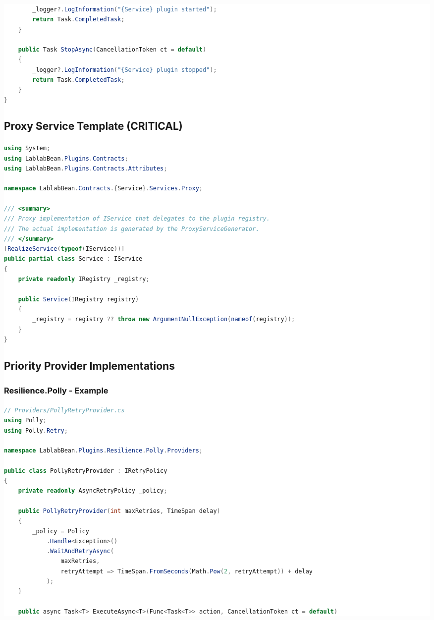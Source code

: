 ```csharp
        _logger?.LogInformation("{Service} plugin started");
        return Task.CompletedTask;
    }

    public Task StopAsync(CancellationToken ct = default)
    {
        _logger?.LogInformation("{Service} plugin stopped");
        return Task.CompletedTask;
    }
}
```

## Proxy Service Template (CRITICAL)

```csharp
using System;
using LablabBean.Plugins.Contracts;
using LablabBean.Plugins.Contracts.Attributes;

namespace LablabBean.Contracts.{Service}.Services.Proxy;

/// <summary>
/// Proxy implementation of IService that delegates to the plugin registry.
/// The actual implementation is generated by the ProxyServiceGenerator.
/// </summary>
[RealizeService(typeof(IService))]
public partial class Service : IService
{
    private readonly IRegistry _registry;

    public Service(IRegistry registry)
    {
        _registry = registry ?? throw new ArgumentNullException(nameof(registry));
    }
}
```

## Priority Provider Implementations

### Resilience.Polly - Example

```csharp
// Providers/PollyRetryProvider.cs
using Polly;
using Polly.Retry;

namespace LablabBean.Plugins.Resilience.Polly.Providers;

public class PollyRetryProvider : IRetryPolicy
{
    private readonly AsyncRetryPolicy _policy;

    public PollyRetryProvider(int maxRetries, TimeSpan delay)
    {
        _policy = Policy
            .Handle<Exception>()
            .WaitAndRetryAsync(
                maxRetries,
                retryAttempt => TimeSpan.FromSeconds(Math.Pow(2, retryAttempt)) + delay
            );
    }

    public async Task<T> ExecuteAsync<T>(Func<Task<T>> action, CancellationToken ct = default)
```